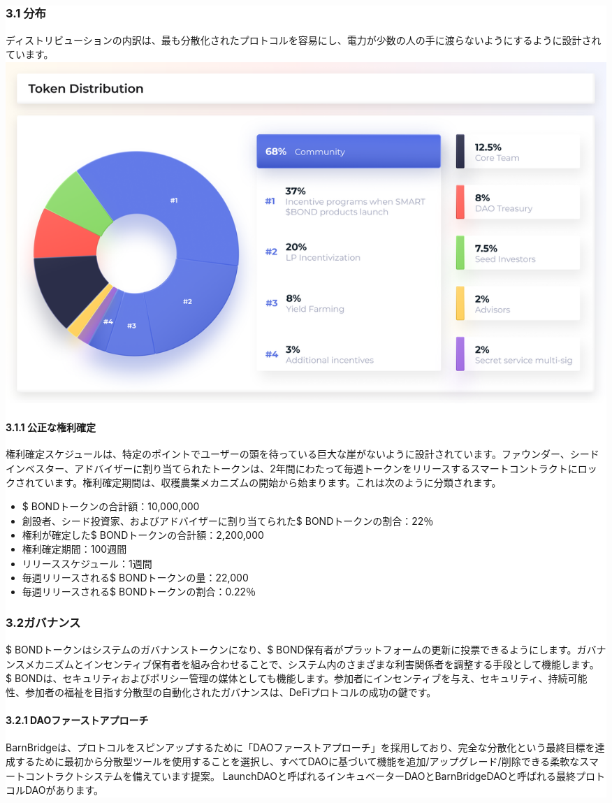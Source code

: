 ### 3.1 分布

ディストリビューションの内訳は、最も分散化されたプロトコルを容易にし、電力が少数の人の手に渡らないようにするように設計されています。
![](images/TokenDistribution.png)

#### 3.1.1 公正な権利確定

権利確定スケジュールは、特定のポイントでユーザーの頭を待っている巨大な崖がないように設計されています。ファウンダー、シードインベスター、アドバイザーに割り当てられたトークンは、2年間にわたって毎週トークンをリリースするスマートコントラクトにロックされています。権利確定期間は、収穫農業メカニズムの開始から始まります。これは次のように分類されます。
- $ BONDトークンの合計額：10,000,000
- 創設者、シード投資家、およびアドバイザーに割り当てられた$ BONDトークンの割合：22％
- 権利が確定した$ BONDトークンの合計額：2,200,000
- 権利確定期間：100週間
- リリーススケジュール：1週間
- 毎週リリースされる$ BONDトークンの量：22,000
- 毎週リリースされる$ BONDトークンの割合：0.22％

### 3.2ガバナンス

$ BONDトークンはシステムのガバナンストークンになり、$ BOND保有者がプラットフォームの更新に投票できるようにします。ガバナンスメカニズムとインセンティブ保有者を組み合わせることで、システム内のさまざまな利害関係者を調整する手段として機能します。 $ BONDは、セキュリティおよびポリシー管理の媒体としても機能します。参加者にインセンティブを与え、セキュリティ、持続可能性、参加者の福祉を目指す分散型の自動化されたガバナンスは、DeFiプロトコルの成功の鍵です。

#### 3.2.1 DAOファーストアプローチ

BarnBridgeは、プロトコルをスピンアップするために「DAOファーストアプローチ」を採用しており、完全な分散化という最終目標を達成するために最初から分散型ツールを使用することを選択し、すべてDAOに基づいて機能を追加/アップグレード/削除できる柔軟なスマートコントラクトシステムを備えています提案。 LaunchDAOと呼ばれるインキュベーターDAOとBarnBridgeDAOと呼ばれる最終プロトコルDAOがあります。